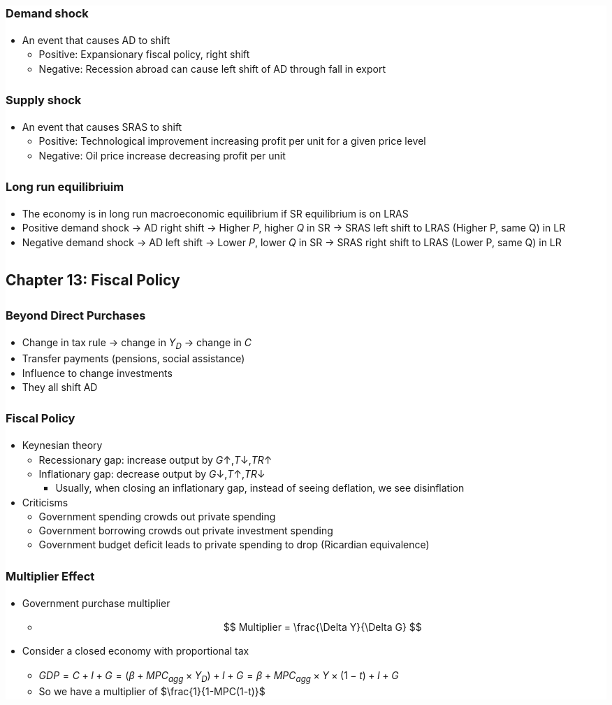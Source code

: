 ### Demand shock

- An event that causes AD to shift
	- Positive: Expansionary fiscal policy, right shift
	- Negative: Recession abroad can cause left shift of AD through fall in export

### Supply shock

- An event that causes SRAS to shift
	- Positive: Technological improvement increasing profit per unit for a given price level
	- Negative: Oil price increase decreasing profit per unit

### Long run equilibriuim

- The economy is in long run macroeconomic equilibrium if SR equilibrium is on LRAS
- Positive demand shock $\to$ AD right shift $\to$ Higher $P$, higher $Q$ in SR $\to$ SRAS left shift to LRAS (Higher P, same Q) in LR
- Negative demand shock $\to$ AD left shift $\to$ Lower $P$, lower $Q$ in SR $\to$ SRAS right shift to LRAS (Lower P, same Q) in LR

## Chapter 13: Fiscal Policy

### Beyond Direct Purchases

- Change in tax rule $\to$ change in $Y_D$ $\to$ change in $C$
- Transfer payments (pensions, social assistance)
- Influence to change investments
- They all shift AD

### Fiscal Policy

- Keynesian theory
	- Recessionary gap: increase output by $G \uparrow, T \downarrow, TR \uparrow$
	- Inflationary gap: decrease output by $G \downarrow, T \uparrow, TR \downarrow$
		- Usually, when closing an inflationary gap, instead of seeing deflation, we see disinflation
- Criticisms
	- Government spending crowds out private spending
	- Government borrowing crowds out private investment spending
	- Government budget deficit leads to private spending to drop (Ricardian equivalence)

### Multiplier Effect

- Government purchase multiplier

	- $$
		Multiplier = \frac{\Delta Y}{\Delta G}
		$$

- Consider a closed economy with proportional tax

	- $GDP = C + I + G = (\beta + MPC_{agg} \times Y_D) + I + G = \beta + MPC_{agg} \times Y \times (1-t) + I + G$
	- So we have a multiplier of $\frac{1}{1-MPC(1-t)}$
